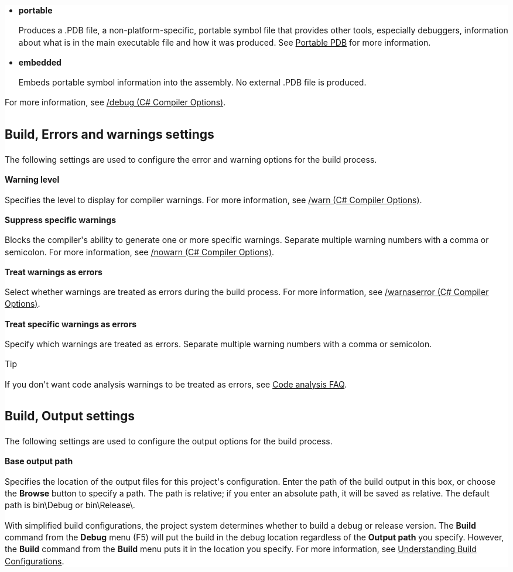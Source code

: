 - **portable**

   Produces a .PDB file, a non-platform-specific, portable symbol file that provides other tools, especially debuggers, information about what is in the main executable file and how it was produced. See [Portable PDB](https://github.com/dotnet/designs/blob/main/accepted/2020/diagnostics/portable-pdb.md) for more information.

- **embedded**

   Embeds portable symbol information into the assembly. No external .PDB file is produced.

For more information, see [/debug (C# Compiler Options)](/dotnet/csharp/language-reference/compiler-options/debug-compiler-option).

## Build, Errors and warnings settings

The following settings are used to configure the error and warning options for the build process.

**Warning level**

Specifies the level to display for compiler warnings. For more information, see [/warn (C# Compiler Options)](/dotnet/csharp/language-reference/compiler-options/warn-compiler-option).

**Suppress specific warnings**

Blocks the compiler's ability to generate one or more specific warnings. Separate multiple warning numbers with a comma or semicolon. For more information, see [/nowarn (C# Compiler Options)](/dotnet/csharp/language-reference/compiler-options/nowarn-compiler-option).

**Treat warnings as errors**

Select whether warnings are treated as errors during the build process. For more information, see [/warnaserror (C# Compiler Options)](/dotnet/csharp/language-reference/compiler-options/warnaserror-compiler-option).

**Treat specific warnings as errors**

Specify which warnings are treated as errors. Separate multiple warning numbers with a comma or semicolon.

> [!TIP]
> If you don't want code analysis warnings to be treated as errors, see [Code analysis FAQ](/visualstudio/code-quality/analyzers-faq#treat-warnings-as-errors).

## Build, Output settings

The following settings are used to configure the output options for the build process.

**Base output path**

Specifies the location of the output files for this project's configuration. Enter the path of the build output in this box, or choose the **Browse** button to specify a path. The path is relative; if you enter an absolute path, it will be saved as relative. The default path is bin\Debug or bin\Release\\.

With simplified build configurations, the project system determines whether to build a debug or release version. The **Build** command from the **Debug** menu (F5) will put the build in the debug location regardless of the **Output path** you specify. However, the **Build** command from the **Build** menu puts it in the location you specify. For more information, see [Understanding Build Configurations](../ide/understanding-build-configurations.md).

